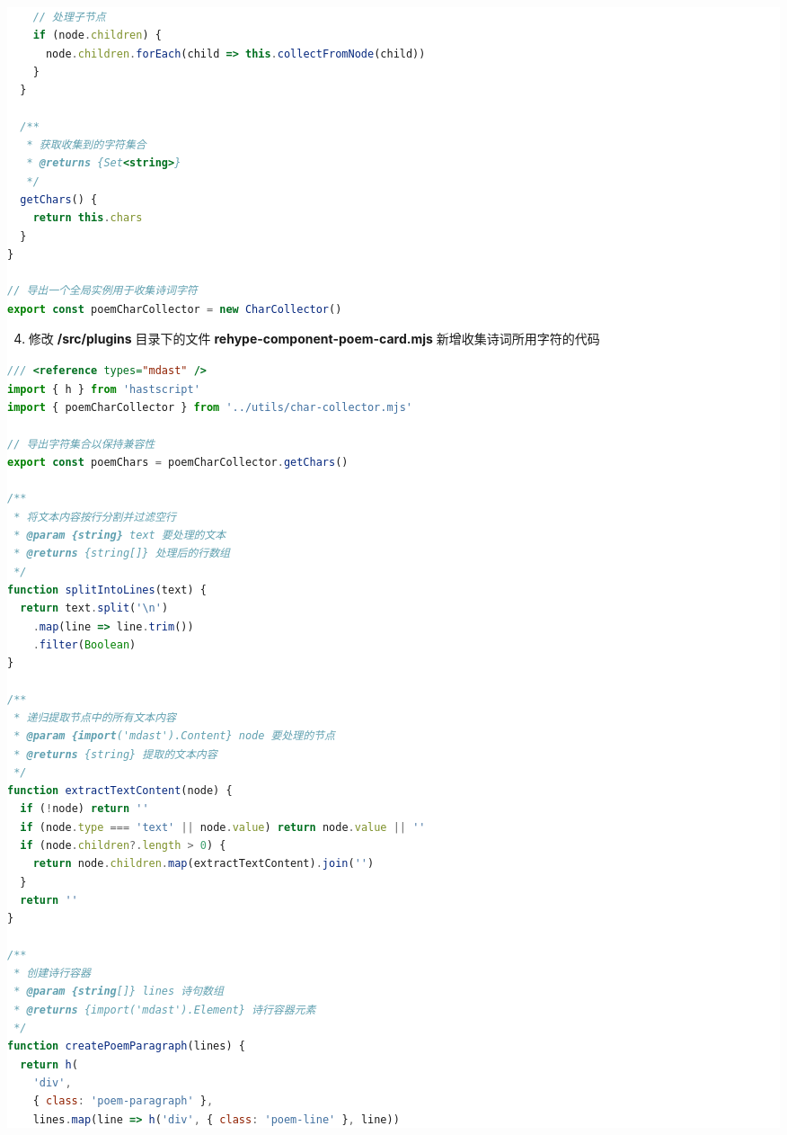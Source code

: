 ```js title="/src/utils/char-collector.mjs"
    // 处理子节点
    if (node.children) {
      node.children.forEach(child => this.collectFromNode(child))
    }
  }

  /**
   * 获取收集到的字符集合
   * @returns {Set<string>}
   */
  getChars() {
    return this.chars
  }
}

// 导出一个全局实例用于收集诗词字符
export const poemCharCollector = new CharCollector()
```
4. 修改 **/src/plugins** 目录下的文件 **rehype-component-poem-card.mjs**
新增收集诗词所用字符的代码
```js title="/src/plugins/rehype-component-poem-card.mjs" ins={3,6-26,34-35,71-73} del={1,10}
/// <reference types="mdast" />
import { h } from 'hastscript'
import { poemCharCollector } from '../utils/char-collector.mjs'

// 导出字符集合以保持兼容性
export const poemChars = poemCharCollector.getChars()

/**
 * 将文本内容按行分割并过滤空行
 * @param {string} text 要处理的文本
 * @returns {string[]} 处理后的行数组
 */
function splitIntoLines(text) {
  return text.split('\n')
    .map(line => line.trim())
    .filter(Boolean)
}

/**
 * 递归提取节点中的所有文本内容
 * @param {import('mdast').Content} node 要处理的节点
 * @returns {string} 提取的文本内容
 */
function extractTextContent(node) {
  if (!node) return ''
  if (node.type === 'text' || node.value) return node.value || ''
  if (node.children?.length > 0) {
    return node.children.map(extractTextContent).join('')
  }
  return ''
}

/**
 * 创建诗行容器
 * @param {string[]} lines 诗句数组
 * @returns {import('mdast').Element} 诗行容器元素
 */
function createPoemParagraph(lines) {
  return h(
    'div',
    { class: 'poem-paragraph' },
    lines.map(line => h('div', { class: 'poem-line' }, line))
```